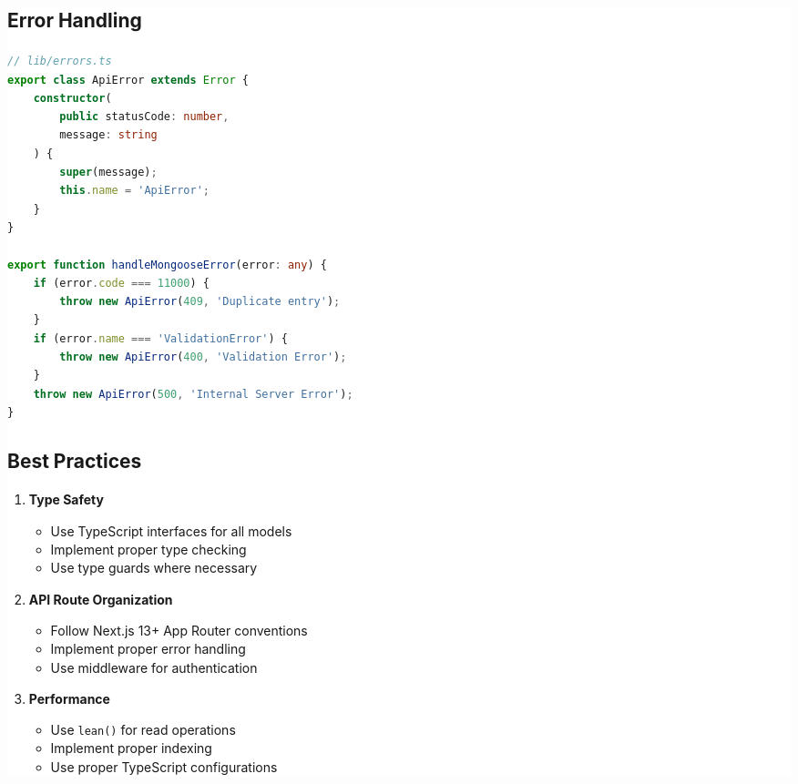 ## Error Handling

```typescript
// lib/errors.ts
export class ApiError extends Error {
    constructor(
        public statusCode: number,
        message: string
    ) {
        super(message);
        this.name = 'ApiError';
    }
}

export function handleMongooseError(error: any) {
    if (error.code === 11000) {
        throw new ApiError(409, 'Duplicate entry');
    }
    if (error.name === 'ValidationError') {
        throw new ApiError(400, 'Validation Error');
    }
    throw new ApiError(500, 'Internal Server Error');
}
```

## Best Practices

1. **Type Safety**
   - Use TypeScript interfaces for all models
   - Implement proper type checking
   - Use type guards where necessary

2. **API Route Organization**
   - Follow Next.js 13+ App Router conventions
   - Implement proper error handling
   - Use middleware for authentication

3. **Performance**
   - Use `lean()` for read operations
   - Implement proper indexing
   - Use proper TypeScript configurations
